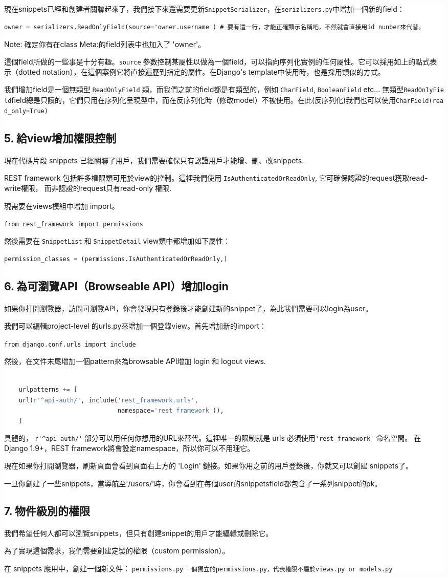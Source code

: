 現在snippets已經和創建者關聯起來了，我們接下來還需要更新`SnippetSerializer`，在`serizlizers.py`中增加一個新的field：

    owner = serializers.ReadOnlyField(source='owner.username') # 要有這一行，才能正確顯示名稱吧，不然就會直接用id nunber來代替。

Note: 確定你有在class Meta:的field列表中也加入了 'owner'。 

這個field所做的一些事是十分有趣。`source` 參數控制某屬性以做為一個field，可以指向序列化實例的任何屬性。它可以採用如上的點式表示（dotted notation），在這個案例它將直接遍歷到指定的屬性。在Django's template中使用時，也是採用類似的方式。

我們增加field是一個無類型 `ReadOnlyField` 類，而我們之前的field都是有類型的，例如 `CharField`, `BooleanField` etc... 
無類型`ReadOnlyField`field總是只讀的，它們只用在序列化呈現型中，而在反序列化時（修改model）不被使用。在此(反序列化)我們也可以使用`CharField(read_only=True)`

## 5. 給view增加權限控制 
現在代碼片段 snippets 已經關聯了用戶，我們需要確保只有認證用戶才能增、刪、改snippets.

REST framework 包括許多權限類可用於view的控制。這裡我們使用 `IsAuthenticatedOrReadOnly`, 它可確保認證的request獲取read-write權限，
而非認證的request只有read-only 權限.

現需要在views模組中增加 import。

    from rest_framework import permissions

然後需要在 `SnippetList` 和 `SnippetDetail` view類中都增加如下屬性：

    permission_classes = (permissions.IsAuthenticatedOrReadOnly,) 

## 6. 為可瀏覽API（Browseable API）增加login

如果你打開瀏覽器，訪問可瀏覽API，你會發現只有登錄後才能創建新的snippet了，為此我們需要可以login為user。

我們可以編輯project-level 的urls.py來增加一個登錄view。首先增加新的import：

    from django.conf.urls import include

然後，在文件末尾增加一個pattern來為browsable API增加 login 和 logout views.

```python

    urlpatterns += [
    url(r'^api-auth/', include('rest_framework.urls',
                               namespace='rest_framework')),
    ]
```
具體的， `r'^api-auth/'` 部分可以用任何你想用的URL來替代。這裡唯一的限制就是 urls 必須使用`'rest_framework'` 命名空間。
在Django 1.9+，REST framework將會設定namespace，所以你可以不用理它。

現在如果你打開瀏覽器，刷新頁面會看到頁面右上方的 'Login' 鏈接。如果你用之前的用戶登錄後，你就又可以創建 snippets了。

一旦你創建了一些snippets，當導航至'/users/'時，你會看到在每個user的snippetsfield都包含了一系列snippet的pk。

## 7. 物件級別的權限

我們希望任何人都可以瀏覽snippets，但只有創建snippet的用戶才能編輯或刪除它。

為了實現這個需求，我們需要創建定製的權限（custom permission）。

在 snippets 應用中，創建一個新文件： `permissions.py` `一個獨立的permissions.py，代表權限不屬於views.py or models.py`
